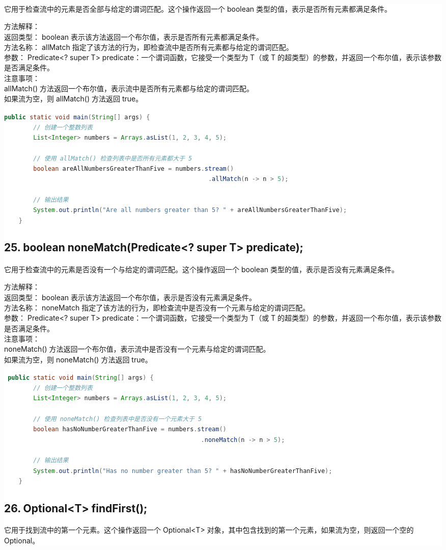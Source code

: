它用于检查流中的元素是否全部与给定的谓词匹配。这个操作返回一个 boolean 类型的值，表示是否所有元素都满足条件。

方法解释：  
返回类型： boolean 表示该方法返回一个布尔值，表示是否所有元素都满足条件。  
方法名称： allMatch 指定了该方法的行为，即检查流中是否所有元素都与给定的谓词匹配。  
参数： Predicate\<? super T\> predicate：一个谓词函数，它接受一个类型为 T（或 T 的超类型）的参数，并返回一个布尔值，表示该参数是否满足条件。  
注意事项：  
allMatch() 方法返回一个布尔值，表示流中是否所有元素都与给定的谓词匹配。  
如果流为空，则 allMatch() 方法返回 true。

```java
public static void main(String[] args) {
        // 创建一个整数列表
        List<Integer> numbers = Arrays.asList(1, 2, 3, 4, 5);

        // 使用 allMatch() 检查列表中是否所有元素都大于 5
        boolean areAllNumbersGreaterThanFive = numbers.stream()
                                                        .allMatch(n -> n > 5);

        // 输出结果
        System.out.println("Are all numbers greater than 5? " + areAllNumbersGreaterThanFive);
    }
```

## 25. boolean noneMatch(Predicate\<? super T\> predicate);

它用于检查流中的元素是否没有一个与给定的谓词匹配。这个操作返回一个 boolean 类型的值，表示是否没有元素满足条件。

方法解释：  
返回类型： boolean 表示该方法返回一个布尔值，表示是否没有元素满足条件。  
方法名称： noneMatch 指定了该方法的行为，即检查流中是否没有一个元素与给定的谓词匹配。  
参数： Predicate\<? super T\> predicate：一个谓词函数，它接受一个类型为 T（或 T 的超类型）的参数，并返回一个布尔值，表示该参数是否满足条件。  
注意事项：  
noneMatch() 方法返回一个布尔值，表示流中是否没有一个元素与给定的谓词匹配。  
如果流为空，则 noneMatch() 方法返回 true。

```java
 public static void main(String[] args) {
        // 创建一个整数列表
        List<Integer> numbers = Arrays.asList(1, 2, 3, 4, 5);

        // 使用 noneMatch() 检查列表中是否没有一个元素大于 5
        boolean hasNoNumberGreaterThanFive = numbers.stream()
                                                      .noneMatch(n -> n > 5);

        // 输出结果
        System.out.println("Has no number greater than 5? " + hasNoNumberGreaterThanFive);
    }
```

## 26. Optional\<T\> findFirst();

它用于找到流中的第一个元素。这个操作返回一个 Optional\<T\> 对象，其中包含找到的第一个元素，如果流为空，则返回一个空的 Optional。
